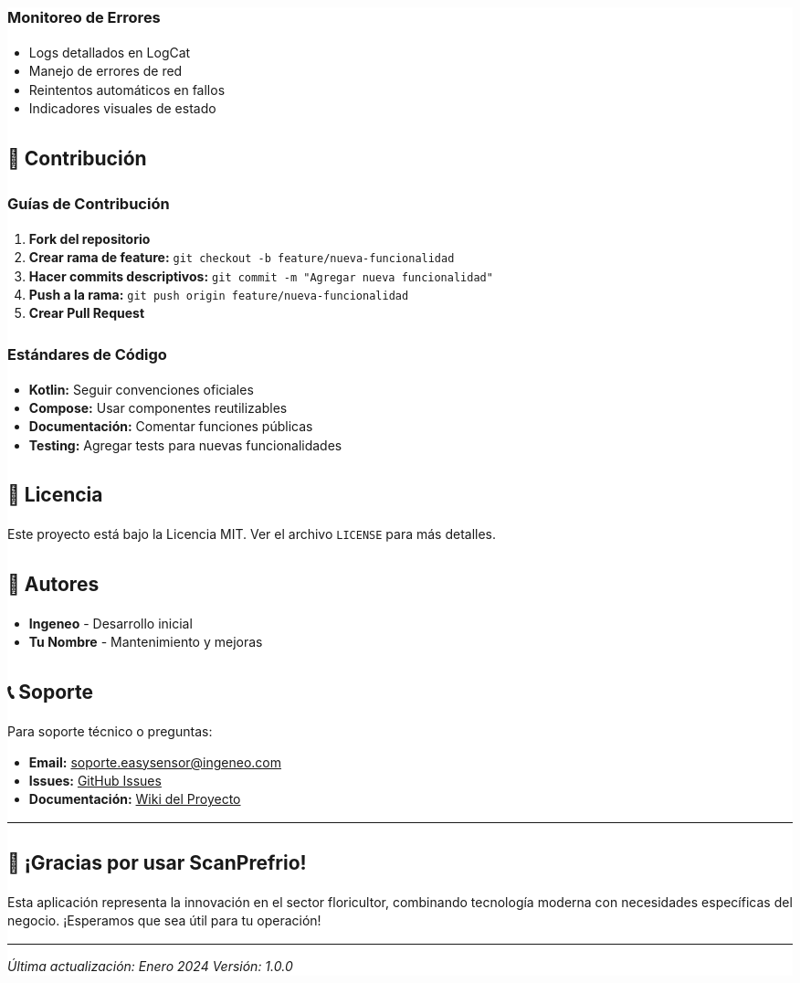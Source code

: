 ### Monitoreo de Errores

- Logs detallados en LogCat
- Manejo de errores de red
- Reintentos automáticos en fallos
- Indicadores visuales de estado

## 🤝 Contribución

### Guías de Contribución

1. **Fork del repositorio**
2. **Crear rama de feature:** `git checkout -b feature/nueva-funcionalidad`
3. **Hacer commits descriptivos:** `git commit -m "Agregar nueva funcionalidad"`
4. **Push a la rama:** `git push origin feature/nueva-funcionalidad`
5. **Crear Pull Request**

### Estándares de Código

- **Kotlin:** Seguir convenciones oficiales
- **Compose:** Usar componentes reutilizables
- **Documentación:** Comentar funciones públicas
- **Testing:** Agregar tests para nuevas funcionalidades

## 📄 Licencia

Este proyecto está bajo la Licencia MIT. Ver el archivo `LICENSE` para más detalles.

## 👥 Autores

- **Ingeneo** - Desarrollo inicial
- **Tu Nombre** - Mantenimiento y mejoras

## 📞 Soporte

Para soporte técnico o preguntas:

- **Email:** soporte.easysensor@ingeneo.com
- **Issues:** [GitHub Issues](https://github.com/tu-usuario/ScanPrefrio/issues)
- **Documentación:** [Wiki del Proyecto](https://github.com/tu-usuario/ScanPrefrio/wiki)

---

## 🎉 ¡Gracias por usar ScanPrefrio!

Esta aplicación representa la innovación en el sector floricultor, combinando tecnología moderna con necesidades específicas del negocio. ¡Esperamos que sea útil para tu operación!

---

*Última actualización: Enero 2024*
*Versión: 1.0.0* 